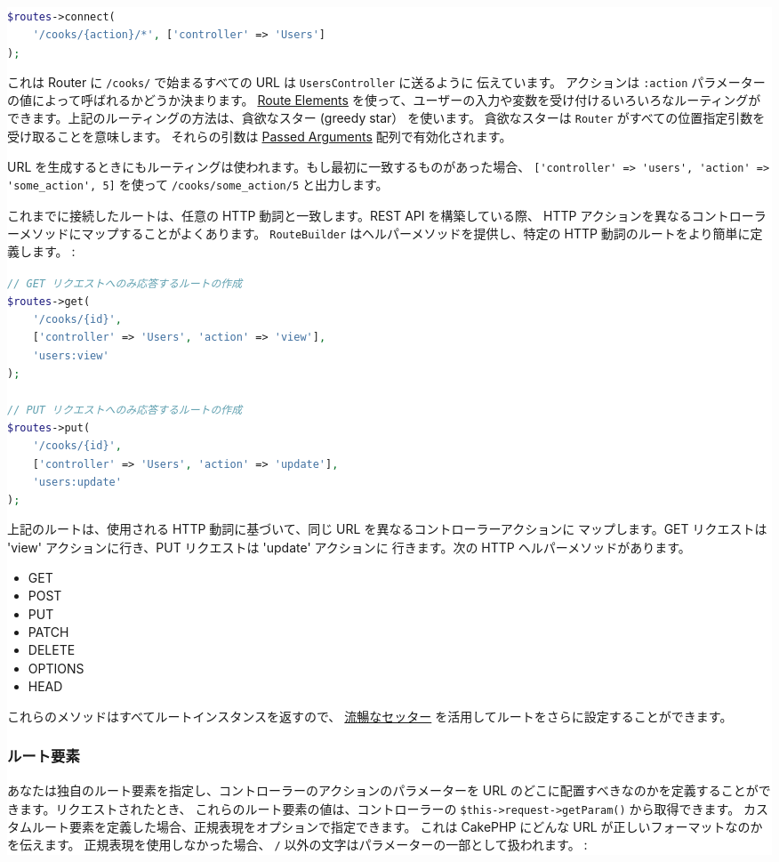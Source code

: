``` php
$routes->connect(
    '/cooks/{action}/*', ['controller' => 'Users']
);
```

これは Router に `/cooks/` で始まるすべての URL は `UsersController` に送るように
伝えています。 アクションは `:action` パラメーターの値によって呼ばれるかどうか決まります。
[Route Elements](#route-elements) を使って、ユーザーの入力や変数を受け付けるいろいろなルーティングが
できます。上記のルーティングの方法は、貪欲なスター (greedy star） を使います。
貪欲なスターは `Router` がすべての位置指定引数を受け取ることを意味します。
それらの引数は [Passed Arguments](#passed-arguments) 配列で有効化されます。

URL を生成するときにもルーティングは使われます。もし最初に一致するものがあった場合、
`['controller' => 'users', 'action' => 'some_action', 5]` を使って
`/cooks/some_action/5` と出力します。

これまでに接続したルートは、任意の HTTP 動詞と一致します。REST API を構築している際、
HTTP アクションを異なるコントローラーメソッドにマップすることがよくあります。
`RouteBuilder` はヘルパーメソッドを提供し、特定の HTTP 動詞のルートをより簡単に定義します。 :

``` php
// GET リクエストへのみ応答するルートの作成
$routes->get(
    '/cooks/{id}',
    ['controller' => 'Users', 'action' => 'view'],
    'users:view'
);

// PUT リクエストへのみ応答するルートの作成
$routes->put(
    '/cooks/{id}',
    ['controller' => 'Users', 'action' => 'update'],
    'users:update'
);
```

上記のルートは、使用される HTTP 動詞に基づいて、同じ URL を異なるコントローラーアクションに
マップします。GET リクエストは 'view' アクションに行き、PUT リクエストは 'update' アクションに
行きます。次の HTTP ヘルパーメソッドがあります。

- GET
- POST
- PUT
- PATCH
- DELETE
- OPTIONS
- HEAD

これらのメソッドはすべてルートインスタンスを返すので、 [流暢なセッター](#route-fluent-methods) を活用してルートをさらに設定することができます。

### ルート要素

あなたは独自のルート要素を指定し、コントローラーのアクションのパラメーターを
URL のどこに配置すべきなのかを定義することができます。リクエストされたとき、
これらのルート要素の値は、コントローラーの `$this->request->getParam()` から取得できます。
カスタムルート要素を定義した場合、正規表現をオプションで指定できます。
これは CakePHP にどんな URL が正しいフォーマットなのかを伝えます。
正規表現を使用しなかった場合、 `/` 以外の文字はパラメーターの一部として扱われます。 :
